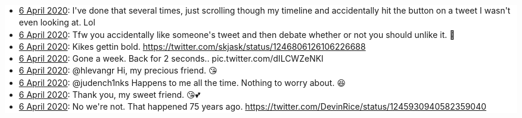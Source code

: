 * [ 6 April 2020](https://web.archive.org/web/20200406025248/https://twitter.com/_blackstag_/status/1246992732310159361): I've done that several times, just scrolling though my timeline and accidentally hit the button on a tweet I wasn't even looking at. Lol
* [ 6 April 2020](https://web.archive.org/web/20200406024620/https://twitter.com/_blackstag_/status/1246992070033711104): Tfw you accidentally like someone's tweet and then debate whether or not you should unlike it. 😬
* [ 6 April 2020](https://web.archive.org/web/20200406030330/https://twitter.com/_blackstag_/status/1246990964796858368): Kikes gettin bold. https://twitter.com/skjask/status/1246806126106226688
* [ 6 April 2020](https://web.archive.org/web/20200406024339/https://twitter.com/_blackstag_/status/1246989882364440576): Gone a week. Back for 2 seconds.. pic.twitter.com/dILCWZeNKI
* [ 6 April 2020](https://web.archive.org/web/20200406023149/https://twitter.com/_blackstag_/status/1246988279146254342): @hlevangr  Hi, my precious friend. 😘
* [ 6 April 2020](https://web.archive.org/web/20200406022252/https://twitter.com/_blackstag_/status/1246986703493115907): @judench1nks Happens to me all the time. Nothing to worry about. 😆
* [ 6 April 2020](https://web.archive.org/web/20200406022720/https://twitter.com/_blackstag_/status/1246986368099770369): Thank you, my sweet friend. 😘💕
* [ 6 April 2020](https://web.archive.org/web/20200406021806/https://twitter.com/_blackstag_/status/1246978036169310215): No we're not. That happened 75 years ago. https://twitter.com/DevinRice/status/1245930940582359040

